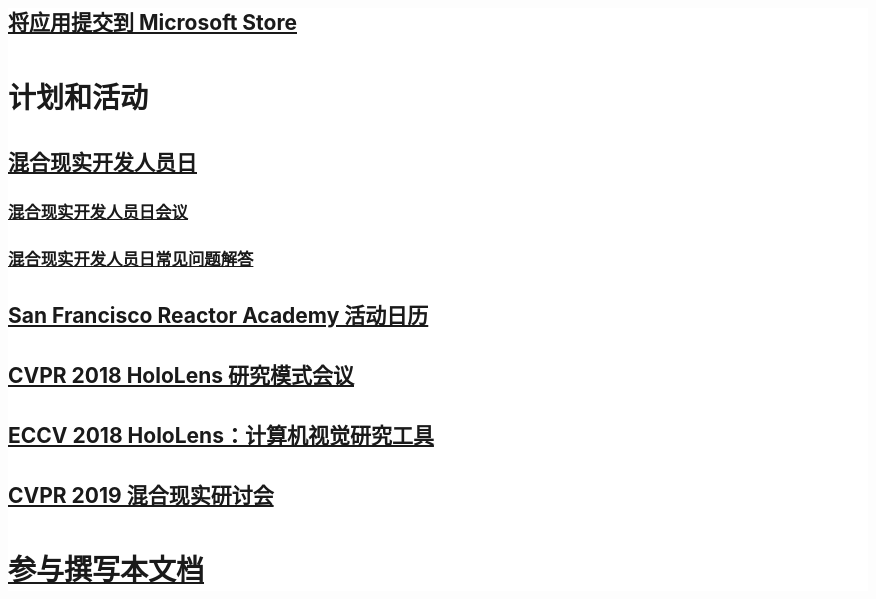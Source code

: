 ## [将应用提交到 Microsoft Store](submitting-an-app-to-the-microsoft-store.md)

# 计划和活动
## [混合现实开发人员日](mr-dev-days.md)
### [混合现实开发人员日会议](mr-dev-days-sessions.md)
### [混合现实开发人员日常见问题解答](mr-dev-days-faq.md)
## [San Francisco Reactor Academy 活动日历](sf-academy-events.md)
## [CVPR 2018 HoloLens 研究模式会议](cvpr-2018.md)
## [ECCV 2018 HoloLens：计算机视觉研究工具](eccv-2018.md)
## [CVPR 2019 混合现实研讨会](cvpr-2019.md)


# [参与撰写本文档](CONTRIBUTING.md)
